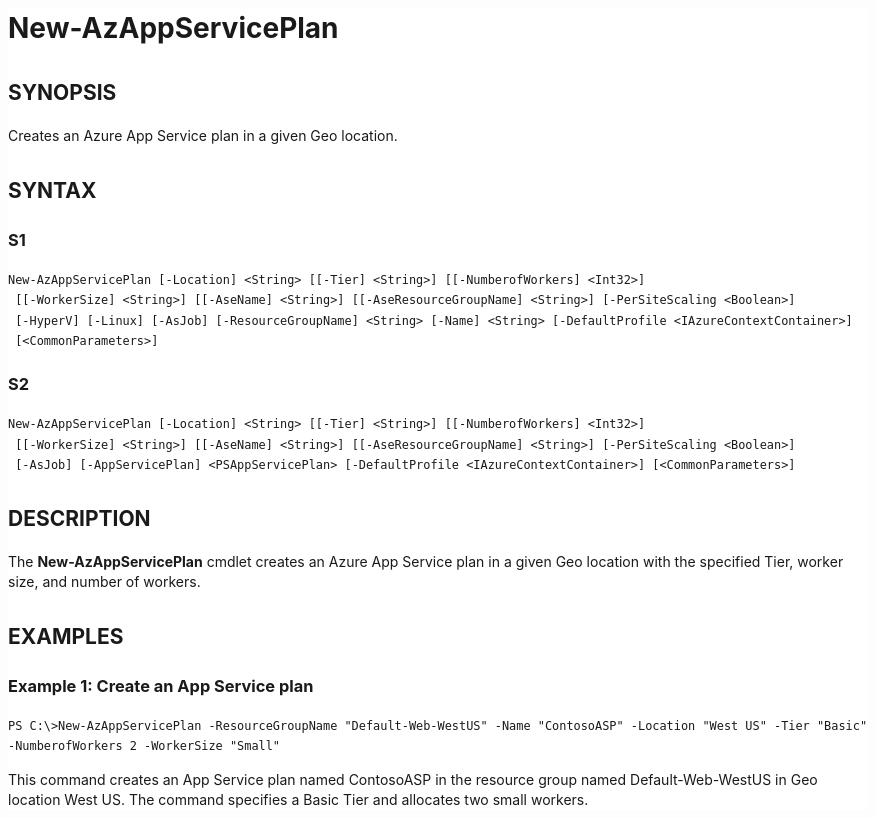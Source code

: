 ﻿---
external help file: Microsoft.Azure.PowerShell.Cmdlets.Websites.dll-Help.xml
Module Name: Az.Websites
ms.assetid: 8F36244D-A4D7-40BB-AC4C-E9AD445549F8
online version: https://docs.microsoft.com/en-us/powershell/module/az.websites/new-azappserviceplan
schema: 2.0.0
---

# New-AzAppServicePlan

## SYNOPSIS
Creates an Azure App Service plan in a given Geo location.

## SYNTAX

### S1
```
New-AzAppServicePlan [-Location] <String> [[-Tier] <String>] [[-NumberofWorkers] <Int32>]
 [[-WorkerSize] <String>] [[-AseName] <String>] [[-AseResourceGroupName] <String>] [-PerSiteScaling <Boolean>]
 [-HyperV] [-Linux] [-AsJob] [-ResourceGroupName] <String> [-Name] <String> [-DefaultProfile <IAzureContextContainer>]
 [<CommonParameters>]
```

### S2
```
New-AzAppServicePlan [-Location] <String> [[-Tier] <String>] [[-NumberofWorkers] <Int32>]
 [[-WorkerSize] <String>] [[-AseName] <String>] [[-AseResourceGroupName] <String>] [-PerSiteScaling <Boolean>]
 [-AsJob] [-AppServicePlan] <PSAppServicePlan> [-DefaultProfile <IAzureContextContainer>] [<CommonParameters>]
```

## DESCRIPTION
The **New-AzAppServicePlan** cmdlet creates an Azure App Service plan in a given Geo location with the specified Tier, worker size, and number of workers.

## EXAMPLES

### Example 1: Create an App Service plan
```
PS C:\>New-AzAppServicePlan -ResourceGroupName "Default-Web-WestUS" -Name "ContosoASP" -Location "West US" -Tier "Basic" -NumberofWorkers 2 -WorkerSize "Small"
```

This command creates an App Service plan named ContosoASP in the resource group named Default-Web-WestUS in Geo location West US.
The command specifies a Basic Tier and allocates two small workers.
